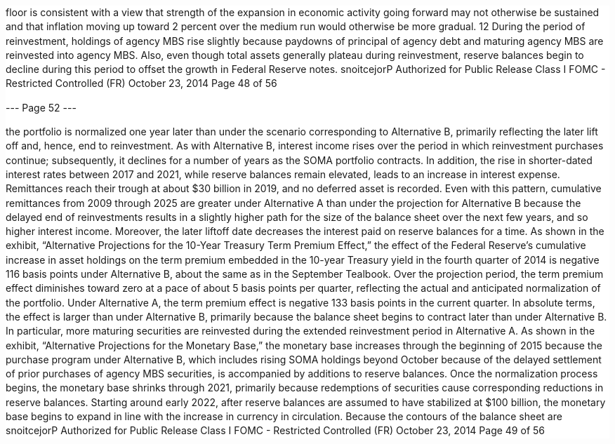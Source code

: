floor is consistent with a view that strength of the expansion in economic activity going forward may not
otherwise be sustained and that inflation moving up toward 2 percent over the medium run would otherwise
be more gradual.
12 During the period of reinvestment, holdings of agency MBS rise slightly because paydowns of
principal of agency debt and maturing agency MBS are reinvested into agency MBS. Also, even though
total assets generally plateau during reinvestment, reserve balances begin to decline during this period to
offset the growth in Federal Reserve notes.
snoitcejorP
Authorized for Public Release
Class I FOMC - Restricted Controlled (FR) October 23, 2014
Page 48 of 56

--- Page 52 ---

the portfolio is normalized one year later than under the scenario corresponding to
Alternative B, primarily reflecting the later lift off and, hence, end to reinvestment. As
with Alternative B, interest income rises over the period in which reinvestment purchases
continue; subsequently, it declines for a number of years as the SOMA portfolio
contracts. In addition, the rise in shorter-dated interest rates between 2017 and 2021,
while reserve balances remain elevated, leads to an increase in interest expense.
Remittances reach their trough at about $30 billion in 2019, and no deferred asset is
recorded. Even with this pattern, cumulative remittances from 2009 through 2025 are
greater under Alternative A than under the projection for Alternative B because the
delayed end of reinvestments results in a slightly higher path for the size of the balance
sheet over the next few years, and so higher interest income. Moreover, the later liftoff
date decreases the interest paid on reserve balances for a time.
As shown in the exhibit, “Alternative Projections for the 10-Year Treasury Term
Premium Effect,” the effect of the Federal Reserve’s cumulative increase in asset
holdings on the term premium embedded in the 10-year Treasury yield in the fourth
quarter of 2014 is negative 116 basis points under Alternative B, about the same as in the
September Tealbook. Over the projection period, the term premium effect diminishes
toward zero at a pace of about 5 basis points per quarter, reflecting the actual and
anticipated normalization of the portfolio. Under Alternative A, the term premium effect
is negative 133 basis points in the current quarter. In absolute terms, the effect is larger
than under Alternative B, primarily because the balance sheet begins to contract later than
under Alternative B. In particular, more maturing securities are reinvested during the
extended reinvestment period in Alternative A.
As shown in the exhibit, “Alternative Projections for the Monetary Base,” the
monetary base increases through the beginning of 2015 because the purchase program
under Alternative B, which includes rising SOMA holdings beyond October because of
the delayed settlement of prior purchases of agency MBS securities, is accompanied by
additions to reserve balances. Once the normalization process begins, the monetary base
shrinks through 2021, primarily because redemptions of securities cause corresponding
reductions in reserve balances. Starting around early 2022, after reserve balances are
assumed to have stabilized at $100 billion, the monetary base begins to expand in line
with the increase in currency in circulation. Because the contours of the balance sheet are
snoitcejorP
Authorized for Public Release
Class I FOMC - Restricted Controlled (FR) October 23, 2014
Page 49 of 56

